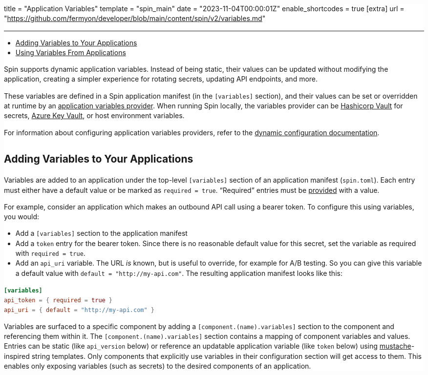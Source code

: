 title = "Application Variables"
template = "spin_main"
date = "2023-11-04T00:00:01Z"
enable_shortcodes = true
[extra]
url = "https://github.com/fermyon/developer/blob/main/content/spin/v2/variables.md"

---
- [Adding Variables to Your Applications](#adding-variables-to-your-applications)
- [Using Variables From Applications](#using-variables-from-applications)

Spin supports dynamic application variables. Instead of being static, their values can be updated without modifying the application, creating a simpler experience for rotating secrets, updating API endpoints, and more. 

These variables are defined in a Spin application manifest (in the `[variables]` section), and their values can be set or overridden at runtime by an [application variables provider](./dynamic-configuration.md#application-variables-runtime-configuration). When running Spin locally, the variables provider can be [Hashicorp Vault](./dynamic-configuration.md#vault-application-variable-provider) for secrets, [Azure Key Vault](https://azure.microsoft.com/en-us/products/key-vault), or host environment variables.

For information about configuring application variables providers, refer to the [dynamic configuration documentation](./dynamic-configuration.md#application-variables-runtime-configuration).

## Adding Variables to Your Applications

Variables are added to an application under the top-level `[variables]` section of an application manifest (`spin.toml`). Each entry must either have a default value or be marked as `required = true`. “Required” entries must be [provided](./dynamic-configuration#application-variables-runtime-configuration) with a value.

For example, consider an application which makes an outbound API call using a bearer token. To configure this using variables, you would:
* Add a `[variables]` section to the application manifest
* Add a `token` entry for the bearer token.  Since there is no reasonable default value for this secret, set the variable as required with `required = true`.
* Add an `api_uri` variable.  The URL _is_ known, but is useful to override, for example for A/B testing. So you can give this variable a default value with `default = "http://my-api.com"`.
The resulting application manifest looks like this:



```toml
[variables]
api_token = { required = true }
api_uri = { default = "http://my-api.com" }
```

Variables are surfaced to a specific component by adding a `[component.(name).variables]` section to the component and referencing them within it. The `[component.(name).variables]` section contains a mapping of component variables and values. Entries can be static (like `api_version` below) or reference an updatable application variable (like `token` below) using [mustache](https://mustache.github.io/)-inspired string templates. Only components that explicitly use variables in their configuration section will get access to them. This enables only exposing variables (such as secrets) to the desired components of an application.
